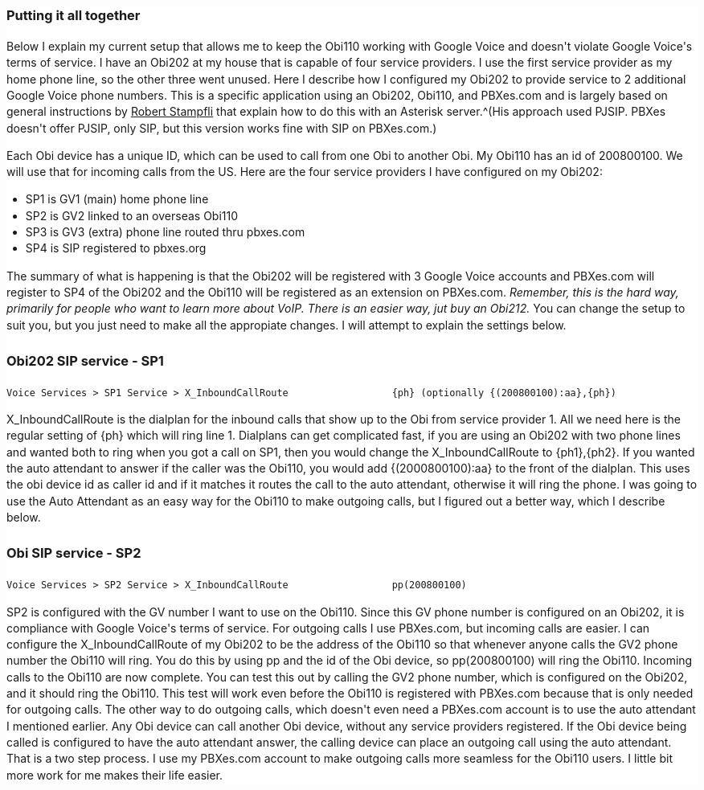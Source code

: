 ### Putting it all together

Below I explain my current setup that allows me to keep the Obi110 working with Google Voice and doesn't violate Google Voice's terms of service.  I have an Obi202 at my house that is capable of four service providers.  I use the first service provider as my home phone line, so the other three went unused.  Here I describe how I configured my Obi202 to provide service to 2 additional Google Voice phone numbers.  This is a specific application using an Obi202, Obi110, and PBXes.com and is largely based on general instructions by [Robert Stampfli](https://cboh.org/voip/obi/OBi_As_ITSP.html) that explain how to do this with an Asterisk server.^(His approach used PJSIP.  PBXes doesn't offer PJSIP, only SIP, but this version works fine with SIP on PBXes.com.)

Each Obi device has a unique ID, which can be used to call from one Obi to another Obi.  My Obi110 has an id of 200800100.  We will use that for incoming calls from the US.  Here are the four service providers I have configured on my Obi202:

* SP1 is GV1 (main) home phone line
* SP2 is GV2 linked to an overseas Obi110
* SP3 is GV3 (extra) phone line routed thru pbxes.com
* SP4 is SIP registered to pbxes.org

The summary of what is happening is that the Obi202 will be registered with 3 Google Voice accounts and PBXes.com will register to SP4 of the Obi202 and the Obi110 will be registered as an extension on PBXes.com.  *Remember, this is the hard way, primarily for people who want to learn more about VoIP.  There is an easier way, jut buy an Obi212.*  You can change the setup to suit you, but you just need to make all the appropiate changes.  I will attempt to explain the settings below.

### Obi202 SIP service - SP1
```
Voice Services > SP1 Service > X_InboundCallRoute                  {ph} (optionally {(200800100):aa},{ph})

```
X_InboundCallRoute is the dialplan for the inbound calls that show up to the Obi from service provider 1.  All we need here is the regular setting of {ph} which will ring line 1.  Dialplans can get complicated fast, if you are using an Obi202 with two phone lines and wanted both to ring when you got a call on SP1, then you would change the X_InboundCallRoute to {ph1},{ph2}.  If you wanted the auto attendant to answer if the caller was the Obi110, you would add {(2000800100):aa} to the front of the dialplan.  This uses the obi device id as caller id and if it matches it routes the call to the auto attendant, otherwise it will ring the phone.  I was going to use the Auto Attendant as an easy way for the Obi110 to make outgoing calls, but I figured out a better way, which I describe below.

### Obi SIP service - SP2
```
Voice Services > SP2 Service > X_InboundCallRoute                  pp(200800100)

```
SP2 is configured with the GV number I want to use on the Obi110.  Since this GV phone number is configured on an Obi202, it is compliance with Google Voice's terms of service.  For outgoing calls I use PBXes.com, but incoming calls are easier.  I can configure the X_InboundCallRoute of my Obi202 to be the address of the Obi110 so that whenever anyone calls the GV2 phone number the Obi110 will ring.  You do this by using pp and the id of the Obi device, so pp(200800100) will ring the Obi110.  Incoming calls to the Obi110 are now complete.  You can test this out by calling the GV2 phone number, which is configured on the Obi202, and it should ring the Obi110.  This test will work even before the Obi110 is registered with PBXes.com because that is only needed for outgoing calls.  The other way to do outgoing calls, which doesn't even need a PBXes.com account is to use the auto attendant I mentioned earlier.  Any Obi device can call another Obi device, without any service providers registered.  If the Obi device being called is configured to have the auto attendant answer, the calling device can place an outgoing call using the auto attendant.  That is a two step process.  I use my PBXes.com account to make outgoing calls more seamless for the Obi110 users.  I little bit more work for me makes their life easier.
